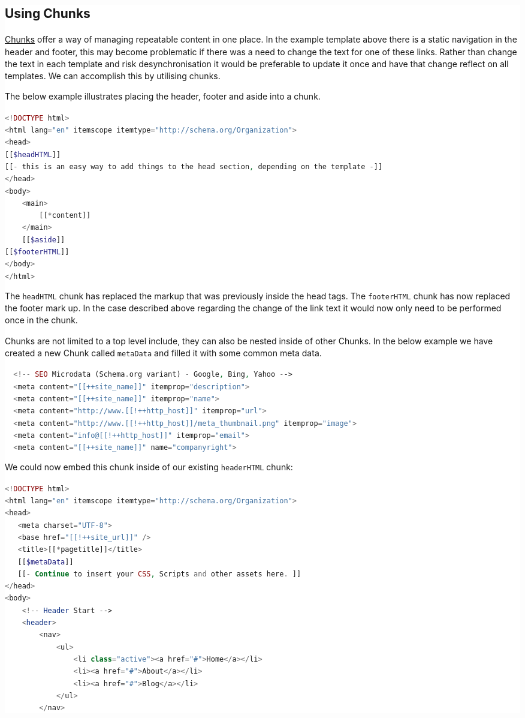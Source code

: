 ## Using Chunks

[Chunks](building-sites/elements/chunks) offer a way of managing repeatable content in one place. In the example template above there is a static navigation in the header and footer, this may become problematic if there was a need to change the text for one of these links. Rather than change the text in each template and risk desynchronisation it would be preferable to update it once and have that change reflect on all templates. We can accomplish this by utilising chunks.

The below example illustrates placing the header, footer and aside into a chunk.

```php
<!DOCTYPE html>
<html lang="en" itemscope itemtype="http://schema.org/Organization">
<head>
[[$headHTML]]
[[- this is an easy way to add things to the head section, depending on the template -]]
</head>
<body>
    <main>
        [[*content]]
    </main>
    [[$aside]]
[[$footerHTML]]
</body>
</html>
```

The `headHTML` chunk has replaced the markup that was previously inside the head tags. The `footerHTML` chunk has now replaced the footer mark up. In the case described above regarding the change of the link text it would now only need to be performed once in the chunk.

Chunks are not limited to a top level include, they can also be nested inside of other Chunks. In the below example we have created a new Chunk called `metaData` and filled it with some common meta data.

``` php
  <!-- SEO Microdata (Schema.org variant) - Google, Bing, Yahoo -->
  <meta content="[[++site_name]]" itemprop="description">
  <meta content="[[++site_name]]" itemprop="name">
  <meta content="http://www.[[!++http_host]]" itemprop="url">
  <meta content="http://www.[[!++http_host]]/meta_thumbnail.png" itemprop="image">
  <meta content="info@[[!++http_host]]" itemprop="email">
  <meta content="[[++site_name]]" name="companyright">
```

We could now embed this chunk inside of our existing `headerHTML` chunk:

``` php
<!DOCTYPE html>
<html lang="en" itemscope itemtype="http://schema.org/Organization">
<head>
   <meta charset="UTF-8">
   <base href="[[!++site_url]]" />
   <title>[[*pagetitle]]</title>
   [[$metaData]]
   [[- Continue to insert your CSS, Scripts and other assets here. ]]
</head>
<body>
    <!-- Header Start -->
    <header>
        <nav>
            <ul>
                <li class="active"><a href="#">Home</a></li>
                <li><a href="#">About</a></li>
                <li><a href="#">Blog</a></li>
            </ul>
        </nav>
```